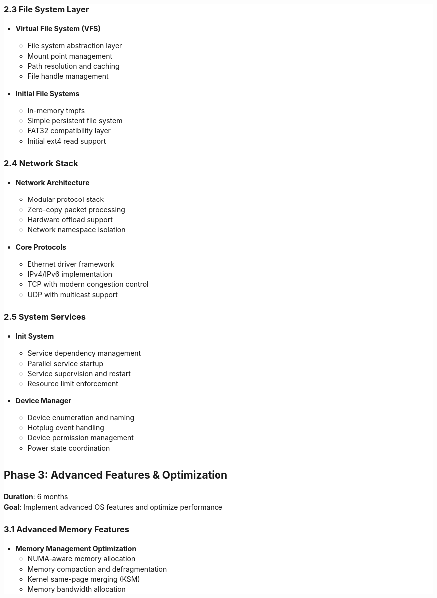 ### 2.3 File System Layer

- **Virtual File System (VFS)**
  - File system abstraction layer
  - Mount point management
  - Path resolution and caching
  - File handle management

- **Initial File Systems**
  - In-memory tmpfs
  - Simple persistent file system
  - FAT32 compatibility layer
  - Initial ext4 read support

### 2.4 Network Stack

- **Network Architecture**
  - Modular protocol stack
  - Zero-copy packet processing
  - Hardware offload support
  - Network namespace isolation

- **Core Protocols**
  - Ethernet driver framework
  - IPv4/IPv6 implementation
  - TCP with modern congestion control
  - UDP with multicast support

### 2.5 System Services

- **Init System**
  - Service dependency management
  - Parallel service startup
  - Service supervision and restart
  - Resource limit enforcement

- **Device Manager**
  - Device enumeration and naming
  - Hotplug event handling
  - Device permission management
  - Power state coordination

## Phase 3: Advanced Features & Optimization
**Duration**: 6 months  
**Goal**: Implement advanced OS features and optimize performance

### 3.1 Advanced Memory Features

- **Memory Management Optimization**
  - NUMA-aware memory allocation
  - Memory compaction and defragmentation
  - Kernel same-page merging (KSM)
  - Memory bandwidth allocation
